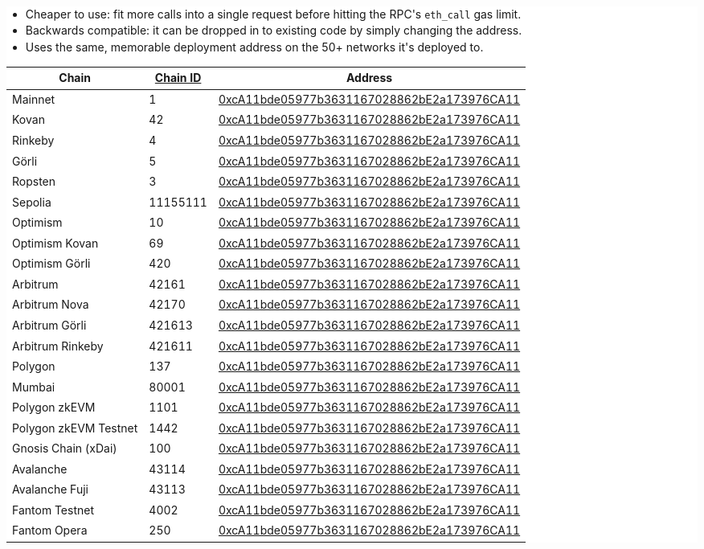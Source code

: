 - Cheaper to use: fit more calls into a single request before hitting the RPC's `eth_call` gas limit.
- Backwards compatible: it can be dropped in to existing code by simply changing the address.
- Uses the same, memorable deployment address on the 50+ networks it's deployed to.

| Chain                     | [Chain ID](https://chainlist.org/) | Address                                                                                                                                                          |
| ------------------------- | ---------------------------------- | ---------------------------------------------------------------------------------------------------------------------------------------------------------------- |
| Mainnet                   | 1                                  | [0xcA11bde05977b3631167028862bE2a173976CA11](https://etherscan.io/address/0xcA11bde05977b3631167028862bE2a173976CA11#code)                                       |
| Kovan                     | 42                                 | [0xcA11bde05977b3631167028862bE2a173976CA11](https://kovan.etherscan.io/address/0xcA11bde05977b3631167028862bE2a173976CA11#code)                                 |
| Rinkeby                   | 4                                  | [0xcA11bde05977b3631167028862bE2a173976CA11](https://rinkeby.etherscan.io/address/0xcA11bde05977b3631167028862bE2a173976CA11#code)                               |
| Görli                     | 5                                  | [0xcA11bde05977b3631167028862bE2a173976CA11](https://goerli.etherscan.io/address/0xcA11bde05977b3631167028862bE2a173976CA11#code)                                |
| Ropsten                   | 3                                  | [0xcA11bde05977b3631167028862bE2a173976CA11](https://ropsten.etherscan.io/address/0xcA11bde05977b3631167028862bE2a173976CA11#code)                               |
| Sepolia                   | 11155111                           | [0xcA11bde05977b3631167028862bE2a173976CA11](https://sepolia.etherscan.io/address/0xcA11bde05977b3631167028862bE2a173976CA11#code)                               |
| Optimism                  | 10                                 | [0xcA11bde05977b3631167028862bE2a173976CA11](https://optimistic.etherscan.io/address/0xcA11bde05977b3631167028862bE2a173976CA11#code)                            |
| Optimism Kovan            | 69                                 | [0xcA11bde05977b3631167028862bE2a173976CA11](https://kovan-optimistic.etherscan.io/address/0xcA11bde05977b3631167028862bE2a173976CA11#code)                      |
| Optimism Görli            | 420                                | [0xcA11bde05977b3631167028862bE2a173976CA11](https://blockscout.com/optimism/goerli/address/0xcA11bde05977b3631167028862bE2a173976CA11/contracts)                |
| Arbitrum                  | 42161                              | [0xcA11bde05977b3631167028862bE2a173976CA11](https://arbiscan.io/address/0xcA11bde05977b3631167028862bE2a173976CA11#code)                                        |
| Arbitrum Nova             | 42170                              | [0xcA11bde05977b3631167028862bE2a173976CA11](https://nova.arbiscan.io/address/0xcA11bde05977b3631167028862bE2a173976CA11#code)                                   |
| Arbitrum Görli            | 421613                             | [0xcA11bde05977b3631167028862bE2a173976CA11](https://goerli-rollup-explorer.arbitrum.io/address/0xcA11bde05977b3631167028862bE2a173976CA11/contracts)            |
| Arbitrum Rinkeby          | 421611                             | [0xcA11bde05977b3631167028862bE2a173976CA11](https://testnet.arbiscan.io/address/0xcA11bde05977b3631167028862bE2a173976CA11#code)                                |
| Polygon                   | 137                                | [0xcA11bde05977b3631167028862bE2a173976CA11](https://polygonscan.com/address/0xcA11bde05977b3631167028862bE2a173976CA11#code)                                    |
| Mumbai                    | 80001                              | [0xcA11bde05977b3631167028862bE2a173976CA11](https://mumbai.polygonscan.com/address/0xcA11bde05977b3631167028862bE2a173976CA11#code)                             |
| Polygon zkEVM             | 1101                               | [0xcA11bde05977b3631167028862bE2a173976CA11](https://zkevm.polygonscan.com/address/0xca11bde05977b3631167028862be2a173976ca11#code)                              |
| Polygon zkEVM Testnet     | 1442                               | [0xcA11bde05977b3631167028862bE2a173976CA11](https://testnet-zkevm.polygonscan.com/address/0xca11bde05977b3631167028862be2a173976ca11#code)                      |
| Gnosis Chain (xDai)       | 100                                | [0xcA11bde05977b3631167028862bE2a173976CA11](https://blockscout.com/xdai/mainnet/address/0xcA11bde05977b3631167028862bE2a173976CA11/contracts)                   |
| Avalanche                 | 43114                              | [0xcA11bde05977b3631167028862bE2a173976CA11](https://snowtrace.io/address/0xcA11bde05977b3631167028862bE2a173976CA11#code)                                       |
| Avalanche Fuji            | 43113                              | [0xcA11bde05977b3631167028862bE2a173976CA11](https://testnet.snowtrace.io/address/0xcA11bde05977b3631167028862bE2a173976CA11#code)                               |
| Fantom Testnet            | 4002                               | [0xcA11bde05977b3631167028862bE2a173976CA11](https://testnet.ftmscan.com/address/0xcA11bde05977b3631167028862bE2a173976CA11#code)                                |
| Fantom Opera              | 250                                | [0xcA11bde05977b3631167028862bE2a173976CA11](https://ftmscan.com/address/0xcA11bde05977b3631167028862bE2a173976CA11#code)                                        |